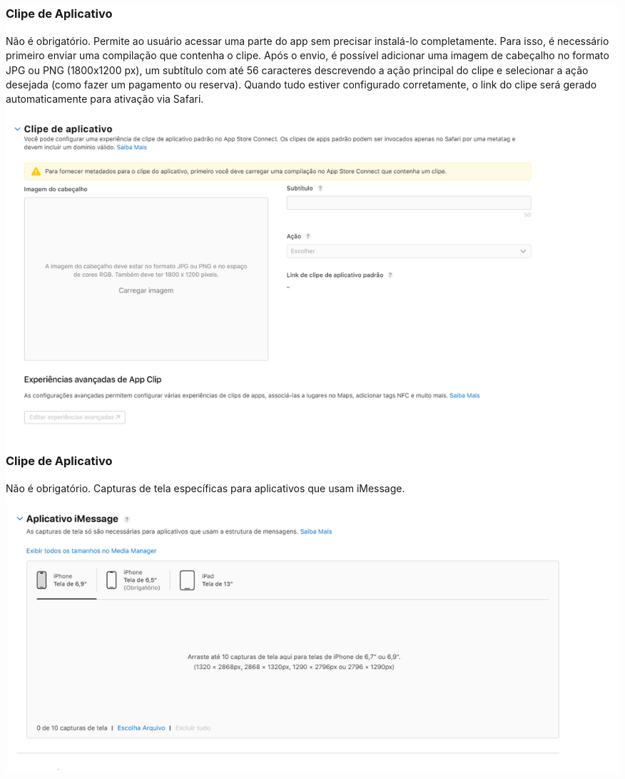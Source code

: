 ### Clipe de Aplicativo
Não é obrigatório. Permite ao usuário acessar uma parte do app sem precisar instalá-lo completamente. Para isso, é necessário primeiro enviar uma compilação que contenha o clipe. Após o envio, é possível adicionar uma imagem de cabeçalho no formato JPG ou PNG (1800x1200 px), um subtítulo com até 56 caracteres descrevendo a ação principal do clipe e selecionar a ação desejada (como fazer um pagamento ou reserva). Quando tudo estiver configurado corretamente, o link do clipe será gerado automaticamente para ativação via Safari.

<img src="./img/Imagem20.png?v=1">

### Clipe de Aplicativo
Não é obrigatório. Capturas de tela específicas para aplicativos que usam iMessage.

<img src="./img/Imagem21.png?v=1">
